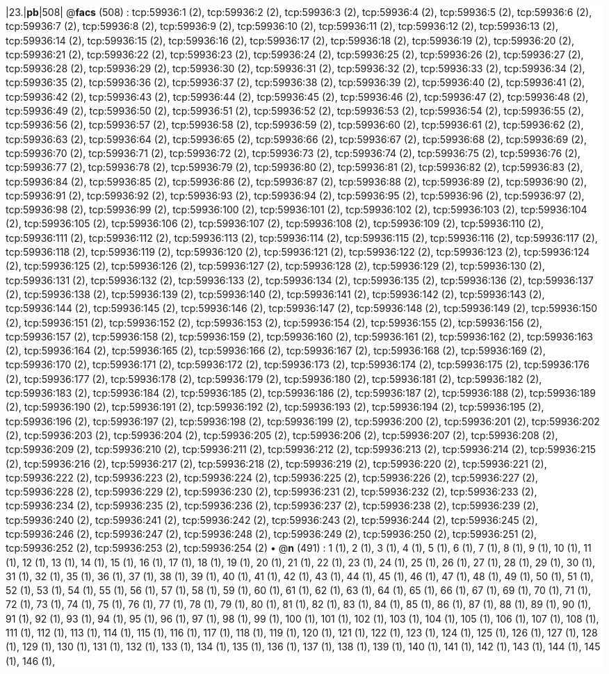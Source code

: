 |23.|__pb__|508| @__facs__ (508) : tcp:59936:1 (2), tcp:59936:2 (2), tcp:59936:3 (2), tcp:59936:4 (2), tcp:59936:5 (2), tcp:59936:6 (2), tcp:59936:7 (2), tcp:59936:8 (2), tcp:59936:9 (2), tcp:59936:10 (2), tcp:59936:11 (2), tcp:59936:12 (2), tcp:59936:13 (2), tcp:59936:14 (2), tcp:59936:15 (2), tcp:59936:16 (2), tcp:59936:17 (2), tcp:59936:18 (2), tcp:59936:19 (2), tcp:59936:20 (2), tcp:59936:21 (2), tcp:59936:22 (2), tcp:59936:23 (2), tcp:59936:24 (2), tcp:59936:25 (2), tcp:59936:26 (2), tcp:59936:27 (2), tcp:59936:28 (2), tcp:59936:29 (2), tcp:59936:30 (2), tcp:59936:31 (2), tcp:59936:32 (2), tcp:59936:33 (2), tcp:59936:34 (2), tcp:59936:35 (2), tcp:59936:36 (2), tcp:59936:37 (2), tcp:59936:38 (2), tcp:59936:39 (2), tcp:59936:40 (2), tcp:59936:41 (2), tcp:59936:42 (2), tcp:59936:43 (2), tcp:59936:44 (2), tcp:59936:45 (2), tcp:59936:46 (2), tcp:59936:47 (2), tcp:59936:48 (2), tcp:59936:49 (2), tcp:59936:50 (2), tcp:59936:51 (2), tcp:59936:52 (2), tcp:59936:53 (2), tcp:59936:54 (2), tcp:59936:55 (2), tcp:59936:56 (2), tcp:59936:57 (2), tcp:59936:58 (2), tcp:59936:59 (2), tcp:59936:60 (2), tcp:59936:61 (2), tcp:59936:62 (2), tcp:59936:63 (2), tcp:59936:64 (2), tcp:59936:65 (2), tcp:59936:66 (2), tcp:59936:67 (2), tcp:59936:68 (2), tcp:59936:69 (2), tcp:59936:70 (2), tcp:59936:71 (2), tcp:59936:72 (2), tcp:59936:73 (2), tcp:59936:74 (2), tcp:59936:75 (2), tcp:59936:76 (2), tcp:59936:77 (2), tcp:59936:78 (2), tcp:59936:79 (2), tcp:59936:80 (2), tcp:59936:81 (2), tcp:59936:82 (2), tcp:59936:83 (2), tcp:59936:84 (2), tcp:59936:85 (2), tcp:59936:86 (2), tcp:59936:87 (2), tcp:59936:88 (2), tcp:59936:89 (2), tcp:59936:90 (2), tcp:59936:91 (2), tcp:59936:92 (2), tcp:59936:93 (2), tcp:59936:94 (2), tcp:59936:95 (2), tcp:59936:96 (2), tcp:59936:97 (2), tcp:59936:98 (2), tcp:59936:99 (2), tcp:59936:100 (2), tcp:59936:101 (2), tcp:59936:102 (2), tcp:59936:103 (2), tcp:59936:104 (2), tcp:59936:105 (2), tcp:59936:106 (2), tcp:59936:107 (2), tcp:59936:108 (2), tcp:59936:109 (2), tcp:59936:110 (2), tcp:59936:111 (2), tcp:59936:112 (2), tcp:59936:113 (2), tcp:59936:114 (2), tcp:59936:115 (2), tcp:59936:116 (2), tcp:59936:117 (2), tcp:59936:118 (2), tcp:59936:119 (2), tcp:59936:120 (2), tcp:59936:121 (2), tcp:59936:122 (2), tcp:59936:123 (2), tcp:59936:124 (2), tcp:59936:125 (2), tcp:59936:126 (2), tcp:59936:127 (2), tcp:59936:128 (2), tcp:59936:129 (2), tcp:59936:130 (2), tcp:59936:131 (2), tcp:59936:132 (2), tcp:59936:133 (2), tcp:59936:134 (2), tcp:59936:135 (2), tcp:59936:136 (2), tcp:59936:137 (2), tcp:59936:138 (2), tcp:59936:139 (2), tcp:59936:140 (2), tcp:59936:141 (2), tcp:59936:142 (2), tcp:59936:143 (2), tcp:59936:144 (2), tcp:59936:145 (2), tcp:59936:146 (2), tcp:59936:147 (2), tcp:59936:148 (2), tcp:59936:149 (2), tcp:59936:150 (2), tcp:59936:151 (2), tcp:59936:152 (2), tcp:59936:153 (2), tcp:59936:154 (2), tcp:59936:155 (2), tcp:59936:156 (2), tcp:59936:157 (2), tcp:59936:158 (2), tcp:59936:159 (2), tcp:59936:160 (2), tcp:59936:161 (2), tcp:59936:162 (2), tcp:59936:163 (2), tcp:59936:164 (2), tcp:59936:165 (2), tcp:59936:166 (2), tcp:59936:167 (2), tcp:59936:168 (2), tcp:59936:169 (2), tcp:59936:170 (2), tcp:59936:171 (2), tcp:59936:172 (2), tcp:59936:173 (2), tcp:59936:174 (2), tcp:59936:175 (2), tcp:59936:176 (2), tcp:59936:177 (2), tcp:59936:178 (2), tcp:59936:179 (2), tcp:59936:180 (2), tcp:59936:181 (2), tcp:59936:182 (2), tcp:59936:183 (2), tcp:59936:184 (2), tcp:59936:185 (2), tcp:59936:186 (2), tcp:59936:187 (2), tcp:59936:188 (2), tcp:59936:189 (2), tcp:59936:190 (2), tcp:59936:191 (2), tcp:59936:192 (2), tcp:59936:193 (2), tcp:59936:194 (2), tcp:59936:195 (2), tcp:59936:196 (2), tcp:59936:197 (2), tcp:59936:198 (2), tcp:59936:199 (2), tcp:59936:200 (2), tcp:59936:201 (2), tcp:59936:202 (2), tcp:59936:203 (2), tcp:59936:204 (2), tcp:59936:205 (2), tcp:59936:206 (2), tcp:59936:207 (2), tcp:59936:208 (2), tcp:59936:209 (2), tcp:59936:210 (2), tcp:59936:211 (2), tcp:59936:212 (2), tcp:59936:213 (2), tcp:59936:214 (2), tcp:59936:215 (2), tcp:59936:216 (2), tcp:59936:217 (2), tcp:59936:218 (2), tcp:59936:219 (2), tcp:59936:220 (2), tcp:59936:221 (2), tcp:59936:222 (2), tcp:59936:223 (2), tcp:59936:224 (2), tcp:59936:225 (2), tcp:59936:226 (2), tcp:59936:227 (2), tcp:59936:228 (2), tcp:59936:229 (2), tcp:59936:230 (2), tcp:59936:231 (2), tcp:59936:232 (2), tcp:59936:233 (2), tcp:59936:234 (2), tcp:59936:235 (2), tcp:59936:236 (2), tcp:59936:237 (2), tcp:59936:238 (2), tcp:59936:239 (2), tcp:59936:240 (2), tcp:59936:241 (2), tcp:59936:242 (2), tcp:59936:243 (2), tcp:59936:244 (2), tcp:59936:245 (2), tcp:59936:246 (2), tcp:59936:247 (2), tcp:59936:248 (2), tcp:59936:249 (2), tcp:59936:250 (2), tcp:59936:251 (2), tcp:59936:252 (2), tcp:59936:253 (2), tcp:59936:254 (2)  •  @__n__ (491) : 1 (1), 2 (1), 3 (1), 4 (1), 5 (1), 6 (1), 7 (1), 8 (1), 9 (1), 10 (1), 11 (1), 12 (1), 13 (1), 14 (1), 15 (1), 16 (1), 17 (1), 18 (1), 19 (1), 20 (1), 21 (1), 22 (1), 23 (1), 24 (1), 25 (1), 26 (1), 27 (1), 28 (1), 29 (1), 30 (1), 31 (1), 32 (1), 35 (1), 36 (1), 37 (1), 38 (1), 39 (1), 40 (1), 41 (1), 42 (1), 43 (1), 44 (1), 45 (1), 46 (1), 47 (1), 48 (1), 49 (1), 50 (1), 51 (1), 52 (1), 53 (1), 54 (1), 55 (1), 56 (1), 57 (1), 58 (1), 59 (1), 60 (1), 61 (1), 62 (1), 63 (1), 64 (1), 65 (1), 66 (1), 67 (1), 69 (1), 70 (1), 71 (1), 72 (1), 73 (1), 74 (1), 75 (1), 76 (1), 77 (1), 78 (1), 79 (1), 80 (1), 81 (1), 82 (1), 83 (1), 84 (1), 85 (1), 86 (1), 87 (1), 88 (1), 89 (1), 90 (1), 91 (1), 92 (1), 93 (1), 94 (1), 95 (1), 96 (1), 97 (1), 98 (1), 99 (1), 100 (1), 101 (1), 102 (1), 103 (1), 104 (1), 105 (1), 106 (1), 107 (1), 108 (1), 111 (1), 112 (1), 113 (1), 114 (1), 115 (1), 116 (1), 117 (1), 118 (1), 119 (1), 120 (1), 121 (1), 122 (1), 123 (1), 124 (1), 125 (1), 126 (1), 127 (1), 128 (1), 129 (1), 130 (1), 131 (1), 132 (1), 133 (1), 134 (1), 135 (1), 136 (1), 137 (1), 138 (1), 139 (1), 140 (1), 141 (1), 142 (1), 143 (1), 144 (1), 145 (1), 146 (1),